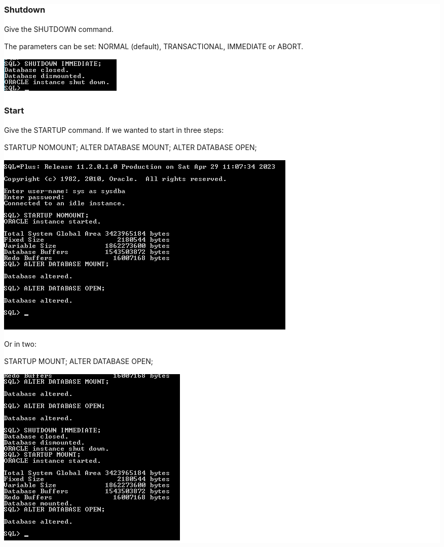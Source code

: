 ### Shutdown

Give the SHUTDOWN command.

The parameters can be set: NORMAL (default), TRANSACTIONAL, IMMEDIATE or ABORT.

![StartStop](assets/Oracle_start_stop/24.png)

### Start

Give the STARTUP command. If we wanted to start in three steps:

STARTUP NOMOUNT;
ALTER DATABASE MOUNT;
ALTER DATABASE OPEN;

![StartStop](assets/Oracle_start_stop/25.png)

Or in two:

STARTUP MOUNT;
ALTER DATABASE OPEN;

![StartStop](assets/Oracle_start_stop/26.png)
